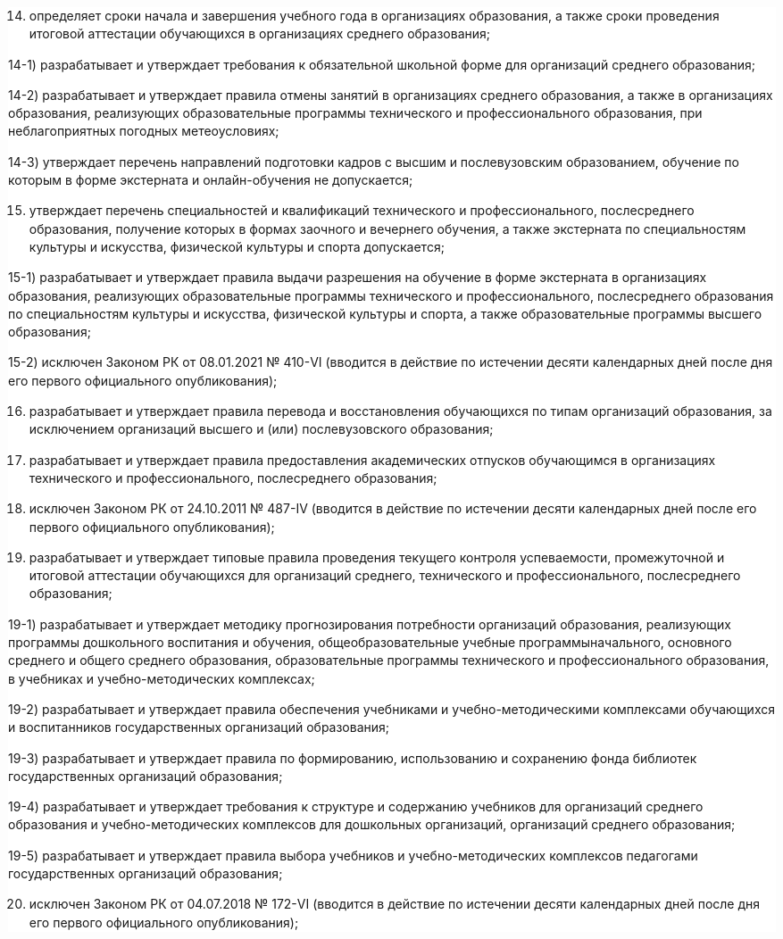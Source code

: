 14) определяет сроки начала и завершения учебного года в организациях образования, а также сроки проведения итоговой аттестации обучающихся в организациях среднего образования;

14-1) разрабатывает и утверждает требования к обязательной школьной форме для организаций среднего образования;

14-2) разрабатывает и утверждает правила отмены занятий в организациях среднего образования, а также в организациях образования, реализующих образовательные программы технического и профессионального образования, при неблагоприятных погодных метеоусловиях;

14-3) утверждает перечень направлений подготовки кадров с высшим и послевузовским образованием, обучение по которым в форме экстерната и онлайн-обучения не допускается;

15) утверждает перечень специальностей и квалификаций технического и профессионального, послесреднего образования, получение которых в формах заочного и вечернего обучения, а также экстерната по специальностям культуры и искусства, физической культуры и спорта допускается;

15-1) разрабатывает и утверждает правила выдачи разрешения на обучение в форме экстерната в организациях образования, реализующих образовательные программы технического и профессионального, послесреднего образования по специальностям культуры и искусства, физической культуры и спорта, а также образовательные программы высшего образования;

15-2) исключен Законом РК от 08.01.2021 № 410-VI (вводится в действие по истечении десяти календарных дней после дня его первого официального опубликования);

16) разрабатывает и утверждает правила перевода и восстановления обучающихся по типам организаций образования, за исключением организаций высшего и (или) послевузовского образования;

17) разрабатывает и утверждает правила предоставления академических отпусков обучающимся в организациях технического и профессионального, послесреднего образования;

18) исключен Законом РК от 24.10.2011 № 487-IV (вводится в действие по истечении десяти календарных дней после его первого официального опубликования);

19) разрабатывает и утверждает типовые правила проведения текущего контроля успеваемости, промежуточной и итоговой аттестации обучающихся для организаций среднего, технического и профессионального, послесреднего образования;

19-1) разрабатывает и утверждает методику прогнозирования потребности организаций образования, реализующих программы дошкольного воспитания и обучения, общеобразовательные учебные программыначального, основного среднего и общего среднего образования, образовательные программы технического и профессионального образования, в учебниках и учебно-методических комплексах;

19-2) разрабатывает и утверждает правила обеспечения учебниками и учебно-методическими комплексами обучающихся и воспитанников государственных организаций образования;

19-3) разрабатывает и утверждает правила по формированию, использованию и сохранению фонда библиотек государственных организаций образования;

19-4) разрабатывает и утверждает требования к структуре и содержанию учебников для организаций среднего образования и учебно-методических комплексов для дошкольных организаций, организаций среднего образования;

19-5) разрабатывает и утверждает правила выбора учебников и учебно-методических комплексов педагогами государственных организаций образования;

20) исключен Законом РК от 04.07.2018 № 172-VІ (вводится в действие по истечении десяти календарных дней после дня его первого официального опубликования);
